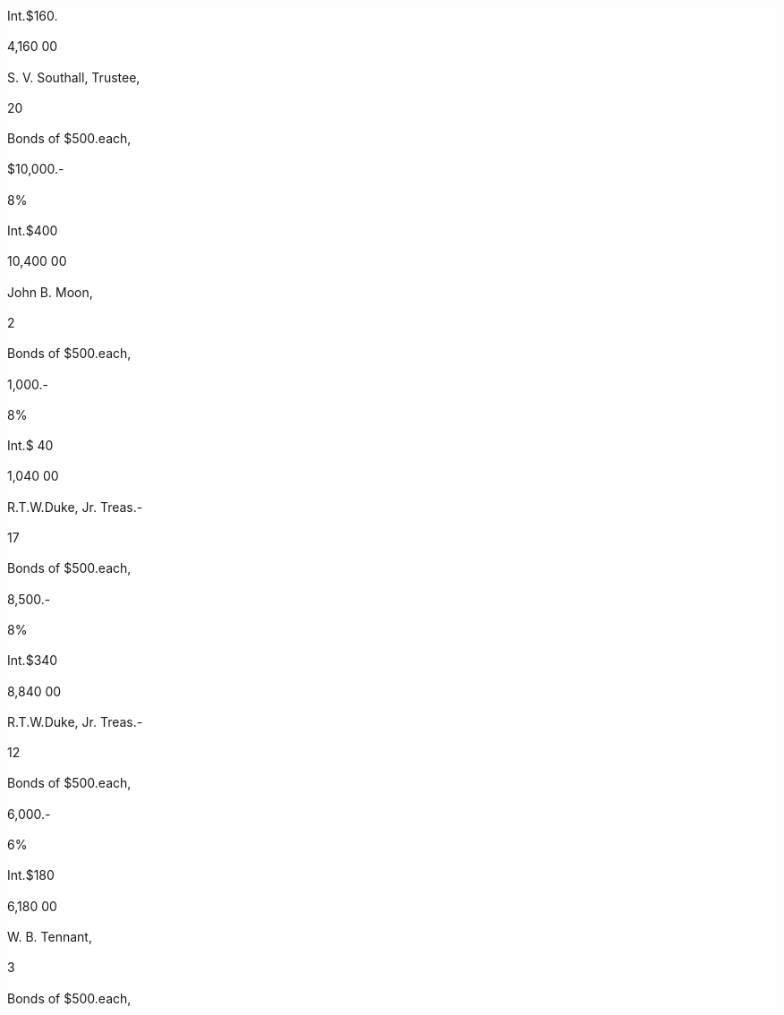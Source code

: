 Int.$160.

4,160 00

S. V. Southall, Trustee,

20

Bonds of $500.each,

$10,000.-

8%

Int.$400

10,400 00

John B. Moon,

2

Bonds of $500.each,

1,000.-

8%

Int.$ 40

1,040 00

R.T.W.Duke, Jr. Treas.-

17

Bonds of $500.each,

8,500.-

8%

Int.$340

8,840 00

R.T.W.Duke, Jr. Treas.-

12

Bonds of $500.each,

6,000.-

6%

Int.$180

6,180 00

W. B. Tennant,

3

Bonds of $500.each,
